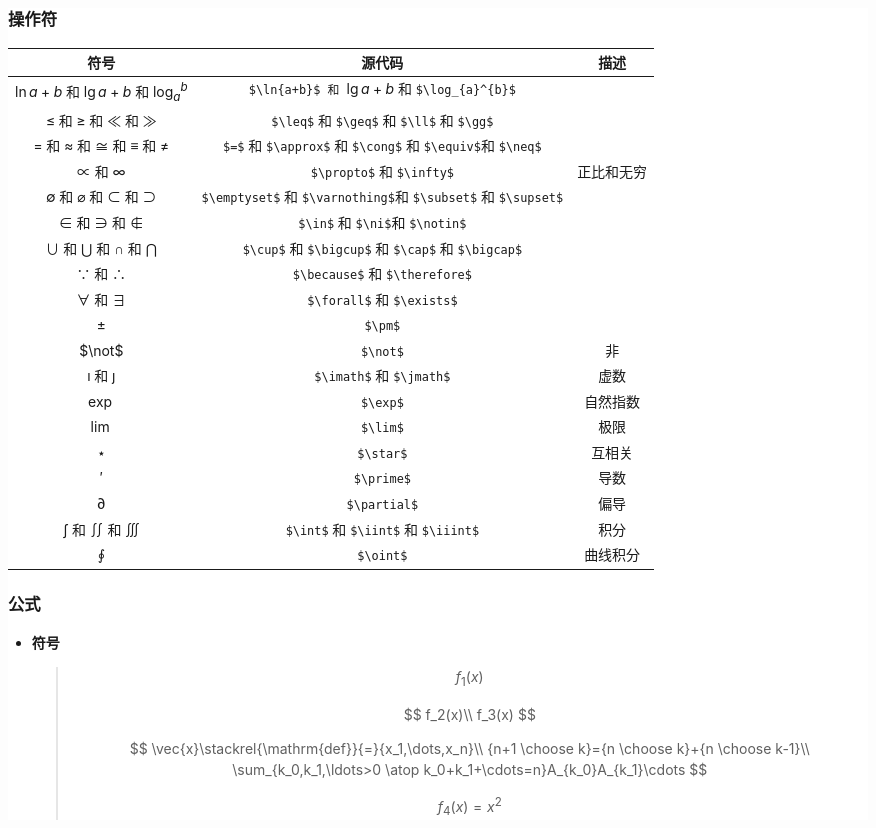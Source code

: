 

### **操作符**

|                          符号                          |                            源代码                            |    描述    |
| :----------------------------------------------------: | :----------------------------------------------------------: | :--------: |
|      $\ln{a+b}$  和 $\lg{a+b}$ 和 $\log_{a}^{b}$       |        `$\ln{a+b}$ 和 `$\lg{a+b}$ 和 `$\log_{a}^{b}$`        |            |
|           $\leq$ 和 $\geq$ 和 $\ll$ 和 $\gg$           |          `$\leq$` 和 `$\geq$` 和 `$\ll$` 和 `$\gg$`          |            |
|   $=$ 和 $\approx$ 和 $\cong$ 和 $\equiv$ 和 $\neq$    |  `$=$` 和 `$\approx$` 和 `$\cong$` 和 `$\equiv$`和 `$\neq$`  |            |
|                 $\propto$ 和 $\infty$                  |                  `$\propto$` 和 `$\infty$`                   | 正比和无穷 |
| $\emptyset$ 和 $\varnothing$ 和 $\subset$ 和 $\supset$ | `$\emptyset$` 和 `$\varnothing$`和 `$\subset$` 和 `$\supset$` |            |
|               $\in$ 和 $\ni$ 和 $\notin$               |               `$\in$` 和 `$\ni$`和 `$\notin$`                |            |
|       $\cup$ 和 $\bigcup$ 和 $\cap$ 和 $\bigcap$       |      `$\cup$` 和 `$\bigcup$` 和 `$\cap$` 和 `$\bigcap$`      |            |
|               $\because$ 和 $\therefore$               |                `$\because$` 和 `$\therefore$`                |            |
|                 $\forall$ 和 $\exists$                 |                  `$\forall$` 和 `$\exists$`                  |            |
|                         $\pm$                          |                           `$\pm$`                            |            |
|                         $\not$                         |                           `$\not$`                           |     非     |
|                 $\imath$  和 $\jmath$                  |                  `$\imath$`  和 `$\jmath$`                   |    虚数    |
|                         $\exp$                         |                           `$\exp$`                           |  自然指数  |
|                         $\lim$                         |                           `$\lim$`                           |    极限    |
|                        $\star$                         |                          `$\star$`                           |   互相关   |
|                        $\prime$                        |                          `$\prime$`                          |    导数    |
|                       $\partial$                       |                         `$\partial$`                         |    偏导    |
|             $\int$ 和 $\iint$ 和 $\iiint$              |             `$\int$` 和 `$\iint$` 和 `$\iiint$`              |    积分    |
|                        $\oint$                         |                          `$\oint$`                           |  曲线积分  |



### **公式**

- **符号**

  > $$
  > \tag{1}
  > f_1(x)
  > $$
  >
  > $$
  > f_2(x)\\
  > f_3(x)
  > $$
  >
  > $$
  > \vec{x}\stackrel{\mathrm{def}}{=}{x_1,\dots,x_n}\\ 
  > {n+1 \choose k}={n \choose k}+{n \choose k-1}\\ 
  > \sum_{k_0,k_1,\ldots>0 \atop k_0+k_1+\cdots=n}A_{k_0}A_{k_1}\cdots
  > $$
  >
  > $$
  > \begin{equation} 
  > f_4(x)=x^2
  > \end{equation}
  > $$